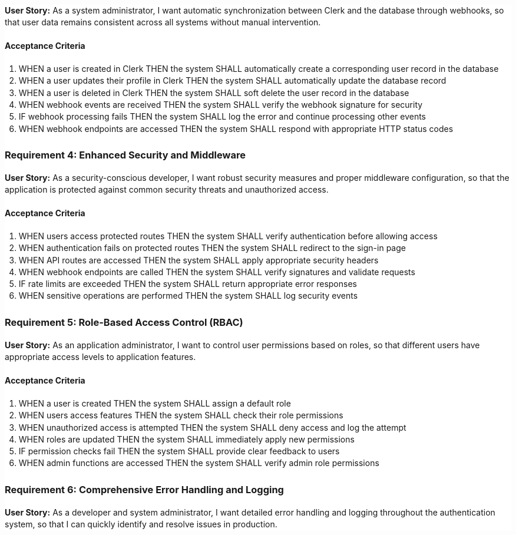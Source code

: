 **User Story:** As a system administrator, I want automatic synchronization between Clerk and the database through webhooks, so that user data remains consistent across all systems without manual intervention.

#### Acceptance Criteria

1. WHEN a user is created in Clerk THEN the system SHALL automatically create a corresponding user record in the database
2. WHEN a user updates their profile in Clerk THEN the system SHALL automatically update the database record
3. WHEN a user is deleted in Clerk THEN the system SHALL soft delete the user record in the database
4. WHEN webhook events are received THEN the system SHALL verify the webhook signature for security
5. IF webhook processing fails THEN the system SHALL log the error and continue processing other events
6. WHEN webhook endpoints are accessed THEN the system SHALL respond with appropriate HTTP status codes

### Requirement 4: Enhanced Security and Middleware

**User Story:** As a security-conscious developer, I want robust security measures and proper middleware configuration, so that the application is protected against common security threats and unauthorized access.

#### Acceptance Criteria

1. WHEN users access protected routes THEN the system SHALL verify authentication before allowing access
2. WHEN authentication fails on protected routes THEN the system SHALL redirect to the sign-in page
3. WHEN API routes are accessed THEN the system SHALL apply appropriate security headers
4. WHEN webhook endpoints are called THEN the system SHALL verify signatures and validate requests
5. IF rate limits are exceeded THEN the system SHALL return appropriate error responses
6. WHEN sensitive operations are performed THEN the system SHALL log security events

### Requirement 5: Role-Based Access Control (RBAC)

**User Story:** As an application administrator, I want to control user permissions based on roles, so that different users have appropriate access levels to application features.

#### Acceptance Criteria

1. WHEN a user is created THEN the system SHALL assign a default role
2. WHEN users access features THEN the system SHALL check their role permissions
3. WHEN unauthorized access is attempted THEN the system SHALL deny access and log the attempt
4. WHEN roles are updated THEN the system SHALL immediately apply new permissions
5. IF permission checks fail THEN the system SHALL provide clear feedback to users
6. WHEN admin functions are accessed THEN the system SHALL verify admin role permissions

### Requirement 6: Comprehensive Error Handling and Logging

**User Story:** As a developer and system administrator, I want detailed error handling and logging throughout the authentication system, so that I can quickly identify and resolve issues in production.
